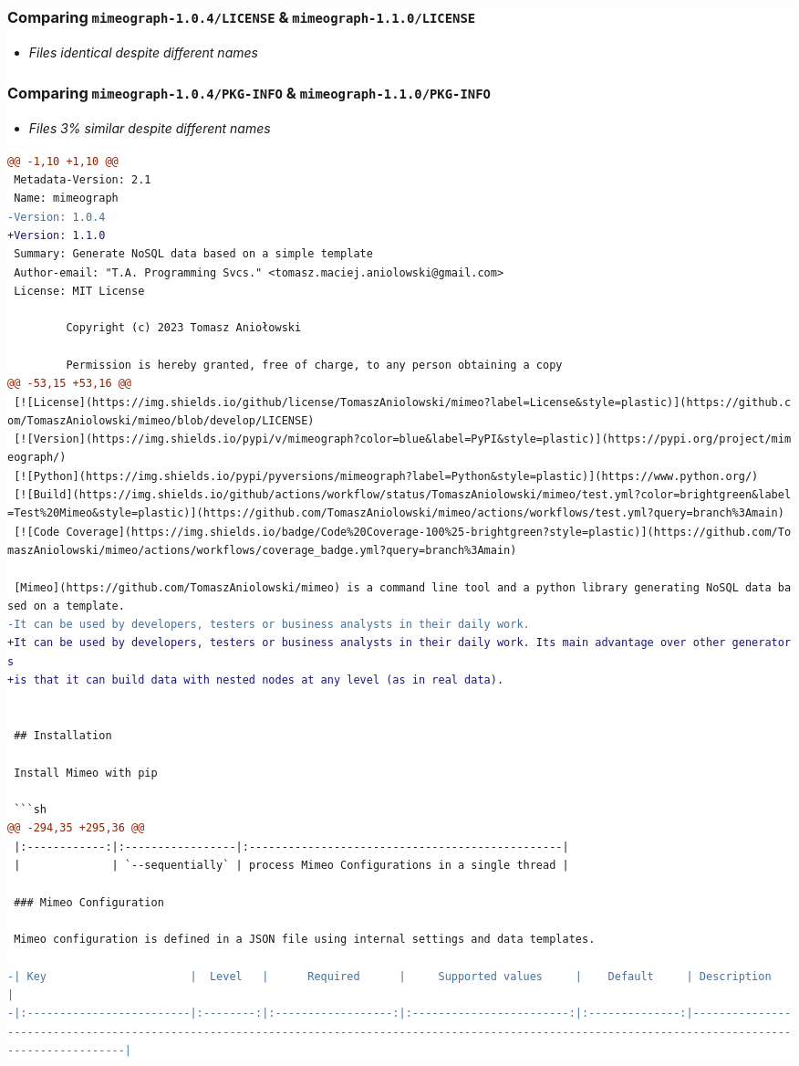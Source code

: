### Comparing `mimeograph-1.0.4/LICENSE` & `mimeograph-1.1.0/LICENSE`

 * *Files identical despite different names*

### Comparing `mimeograph-1.0.4/PKG-INFO` & `mimeograph-1.1.0/PKG-INFO`

 * *Files 3% similar despite different names*

```diff
@@ -1,10 +1,10 @@
 Metadata-Version: 2.1
 Name: mimeograph
-Version: 1.0.4
+Version: 1.1.0
 Summary: Generate NoSQL data based on a simple template
 Author-email: "T.A. Programming Svcs." <tomasz.maciej.aniolowski@gmail.com>
 License: MIT License
         
         Copyright (c) 2023 Tomasz Aniołowski
         
         Permission is hereby granted, free of charge, to any person obtaining a copy
@@ -53,15 +53,16 @@
 [![License](https://img.shields.io/github/license/TomaszAniolowski/mimeo?label=License&style=plastic)](https://github.com/TomaszAniolowski/mimeo/blob/develop/LICENSE)
 [![Version](https://img.shields.io/pypi/v/mimeograph?color=blue&label=PyPI&style=plastic)](https://pypi.org/project/mimeograph/)
 [![Python](https://img.shields.io/pypi/pyversions/mimeograph?label=Python&style=plastic)](https://www.python.org/)  
 [![Build](https://img.shields.io/github/actions/workflow/status/TomaszAniolowski/mimeo/test.yml?color=brightgreen&label=Test%20Mimeo&style=plastic)](https://github.com/TomaszAniolowski/mimeo/actions/workflows/test.yml?query=branch%3Amain)
 [![Code Coverage](https://img.shields.io/badge/Code%20Coverage-100%25-brightgreen?style=plastic)](https://github.com/TomaszAniolowski/mimeo/actions/workflows/coverage_badge.yml?query=branch%3Amain)
 
 [Mimeo](https://github.com/TomaszAniolowski/mimeo) is a command line tool and a python library generating NoSQL data based on a template.
-It can be used by developers, testers or business analysts in their daily work.
+It can be used by developers, testers or business analysts in their daily work. Its main advantage over other generators
+is that it can build data with nested nodes at any level (as in real data).
 
 
 ## Installation
 
 Install Mimeo with pip
 
 ```sh
@@ -294,35 +295,36 @@
 |:------------:|:-----------------|:------------------------------------------------|
 |              | `--sequentially` | process Mimeo Configurations in a single thread |
 
 ### Mimeo Configuration
 
 Mimeo configuration is defined in a JSON file using internal settings and data templates.
 
-| Key                      |  Level   |      Required      |     Supported values     |    Default     | Description                                                                                                                                             |
-|:-------------------------|:--------:|:------------------:|:------------------------:|:--------------:|---------------------------------------------------------------------------------------------------------------------------------------------------------|
```